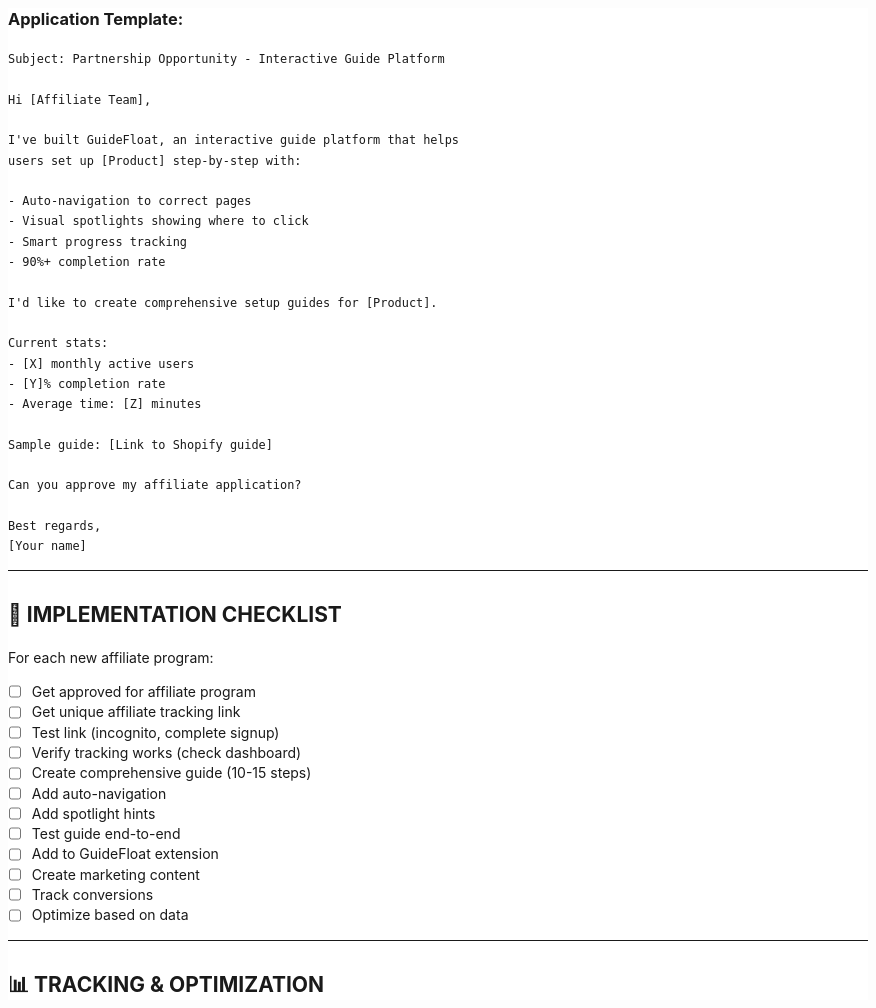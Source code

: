 ### **Application Template:**

```
Subject: Partnership Opportunity - Interactive Guide Platform

Hi [Affiliate Team],

I've built GuideFloat, an interactive guide platform that helps 
users set up [Product] step-by-step with:

- Auto-navigation to correct pages
- Visual spotlights showing where to click
- Smart progress tracking
- 90%+ completion rate

I'd like to create comprehensive setup guides for [Product].

Current stats:
- [X] monthly active users
- [Y]% completion rate
- Average time: [Z] minutes

Sample guide: [Link to Shopify guide]

Can you approve my affiliate application?

Best regards,
[Your name]
```

---

## 🔧 **IMPLEMENTATION CHECKLIST**

For each new affiliate program:

- [ ] Get approved for affiliate program
- [ ] Get unique affiliate tracking link
- [ ] Test link (incognito, complete signup)
- [ ] Verify tracking works (check dashboard)
- [ ] Create comprehensive guide (10-15 steps)
- [ ] Add auto-navigation
- [ ] Add spotlight hints
- [ ] Test guide end-to-end
- [ ] Add to GuideFloat extension
- [ ] Create marketing content
- [ ] Track conversions
- [ ] Optimize based on data

---

## 📊 **TRACKING & OPTIMIZATION**
